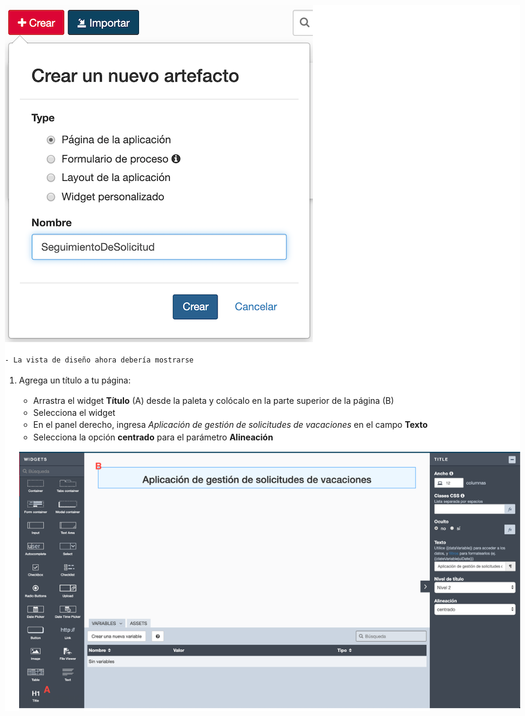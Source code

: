    ![crear una página de aplicación](images/ex06/ex6_01.png)
   
    - La vista de diseño ahora debería mostrarse  

1. Agrega un título a tu página:
    - Arrastra el widget **Título** (A) desde la paleta y colócalo en la parte superior de la página (B)
    - Selecciona el widget
    - En el panel derecho, ingresa *Aplicación de gestión de solicitudes de vacaciones* en el campo **Texto**
    - Selecciona la opción **centrado** para el parámetro **Alineación**  
   
   ![agregar widget título](images/ex06/ex6_02.png)

